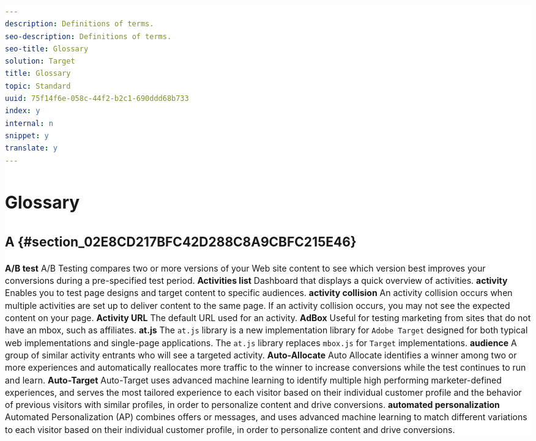 ```yaml
---
description: Definitions of terms.
seo-description: Definitions of terms.
seo-title: Glossary
solution: Target
title: Glossary
topic: Standard
uuid: 75f14f6e-058c-44f2-b2c1-690ddd68b733
index: y
internal: n
snippet: y
translate: y
---
```


# Glossary


## A {#section_02E8CD217BFC42D288C8A9CBFC215E46}

**A/B test** 
A/B Testing compares two or more versions of your Web site content to see which version best improves your conversions during a pre-specified test period.
**Activities list** 
Dashboard that displays a quick overview of activities.
**activity** 
Enables you to test page designs and target content to specific audiences.
**activity collision** 
An activity collision occurs when multiple activities are set up to deliver content to the same page. If an activity collision occurs, you may not see the expected content on your page.
**Activity URL** 
The default URL used for an activity.
**AdBox** 
Useful for testing marketing from sites that do not have an mbox, such as affiliates.
**at.js** 
The `at.js` library is a new implementation library for `Adobe Target` designed for both typical web implementations and single-page applications. The `at.js` library replaces `mbox.js` for `Target` implementations. 
**audience** 
A group of similar activity entrants who will see a targeted activity.
**Auto-Allocate** 
Auto Allocate identifies a winner among two or more experiences and automatically reallocates more traffic to the winner to increase conversions while the test continues to run and learn.
**Auto-Target** 
Auto-Target uses advanced machine learning to identify multiple high performing marketer-defined experiences, and serves the most tailored experience to each visitor based on their individual customer profile and the behavior of previous visitors with similar profiles, in order to personalize content and drive conversions.
**automated personalization** 
Automated Personalization (AP) combines offers or messages, and uses advanced machine learning to match different variations to each visitor based on their individual customer profile, in order to personalize content and drive conversions.
